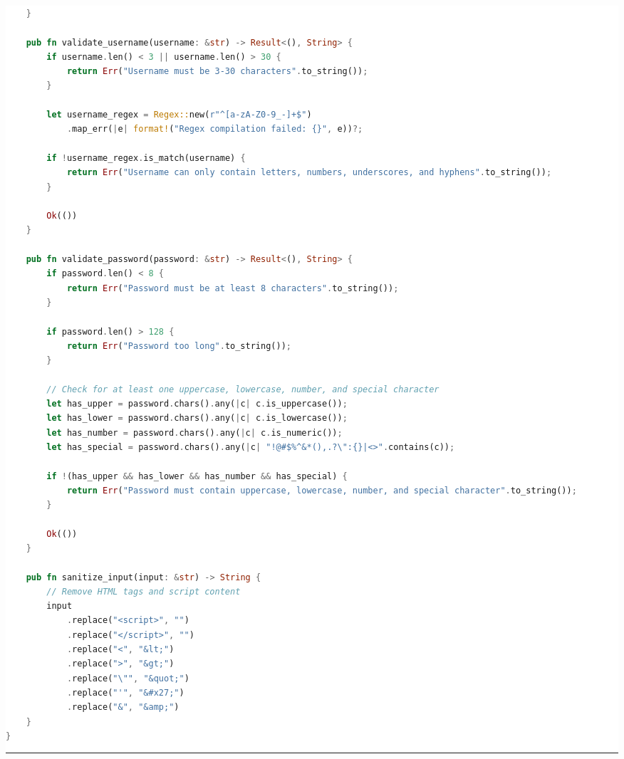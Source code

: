 ```rust
    }
    
    pub fn validate_username(username: &str) -> Result<(), String> {
        if username.len() < 3 || username.len() > 30 {
            return Err("Username must be 3-30 characters".to_string());
        }
        
        let username_regex = Regex::new(r"^[a-zA-Z0-9_-]+$")
            .map_err(|e| format!("Regex compilation failed: {}", e))?;
        
        if !username_regex.is_match(username) {
            return Err("Username can only contain letters, numbers, underscores, and hyphens".to_string());
        }
        
        Ok(())
    }
    
    pub fn validate_password(password: &str) -> Result<(), String> {
        if password.len() < 8 {
            return Err("Password must be at least 8 characters".to_string());
        }
        
        if password.len() > 128 {
            return Err("Password too long".to_string());
        }
        
        // Check for at least one uppercase, lowercase, number, and special character
        let has_upper = password.chars().any(|c| c.is_uppercase());
        let has_lower = password.chars().any(|c| c.is_lowercase());
        let has_number = password.chars().any(|c| c.is_numeric());
        let has_special = password.chars().any(|c| "!@#$%^&*(),.?\":{}|<>".contains(c));
        
        if !(has_upper && has_lower && has_number && has_special) {
            return Err("Password must contain uppercase, lowercase, number, and special character".to_string());
        }
        
        Ok(())
    }
    
    pub fn sanitize_input(input: &str) -> String {
        // Remove HTML tags and script content
        input
            .replace("<script>", "")
            .replace("</script>", "")
            .replace("<", "&lt;")
            .replace(">", "&gt;")
            .replace("\"", "&quot;")
            .replace("'", "&#x27;")
            .replace("&", "&amp;")
    }
}
```

---